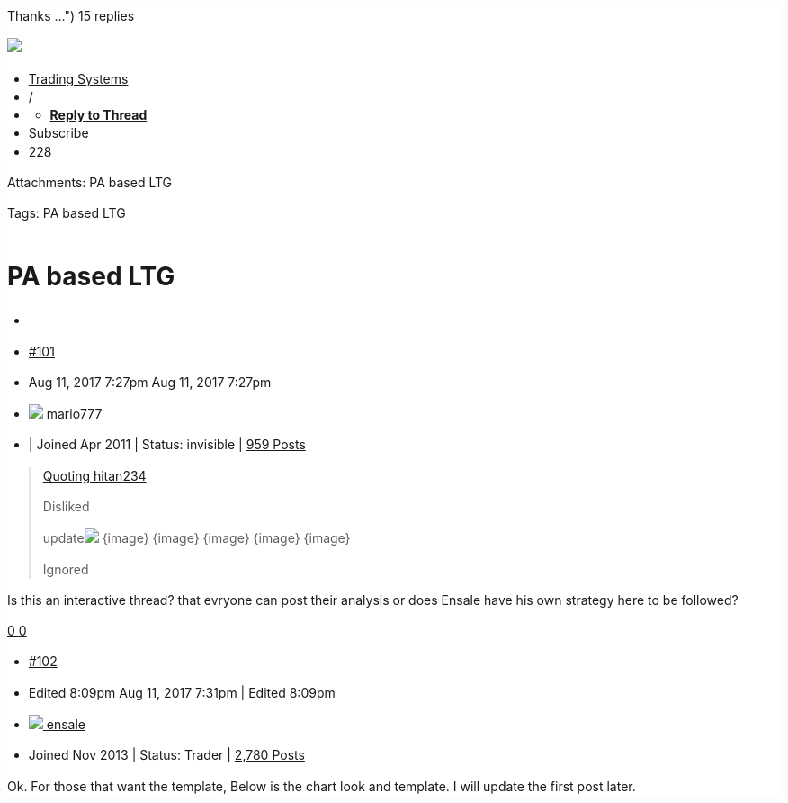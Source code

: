 Thanks ...") 15 replies

![](https://resources.faireconomy.media/images/logos/logo-print-ff.png)

  * [Trading Systems](/forum/71-trading-systems)
  * /
  *   * [ **Reply to Thread** ](/thread/689816-pa-based-ltg/reply#reply)
  * Subscribe
  * [228](javascript:void\(0\);)

Attachments: PA based LTG

Tags: PA based LTG

#  [](/thread/689816-pa-based-ltg)PA based LTG 

  * 

  * [#101](/thread/post/10180170#post10180170 "Post Permalink")

  * Aug 11, 2017 7:27pm  Aug 11, 2017 7:27pm 

  * [![](https://assets.faireconomy.media/nfs/customavatars/thumbs/medium/avatar176528_1.gif) mario777](mario777)

  * | Joined Apr 2011  | Status: invisible | [959 Posts](/search?do=process&provider=Member&searchuser=176528)

> [Quoting hitan234](/thread/post/10178976#post10178976 "View Quoted Post")
> 
> Disliked
> 
> update![](https://resources.faireconomy.media/images/emojis/64/1f60e.png?v=15.1) {image} {image} {image} {image} {image}
> 
> Ignored

Is this an interactive thread? that evryone can post their analysis or does Ensale have his own strategy here to be followed? 

[0 ](javascript:void\(0\);) [0 ](javascript:void\(0\);)

  * [#102](/thread/post/10180178#post10180178 "Post Permalink")

  * Edited 8:09pm  Aug 11, 2017 7:31pm | Edited 8:09pm 

  * [![](https://assets.faireconomy.media/nfs/customavatars/thumbs/medium/avatar355732_1.gif) ensale](ensale)

  * Joined Nov 2013 | Status: Trader | [2,780 Posts](/search?do=process&provider=Member&searchuser=355732)

Ok. For those that want the template, Below is the chart look and template. I will update the first post later.  
  

